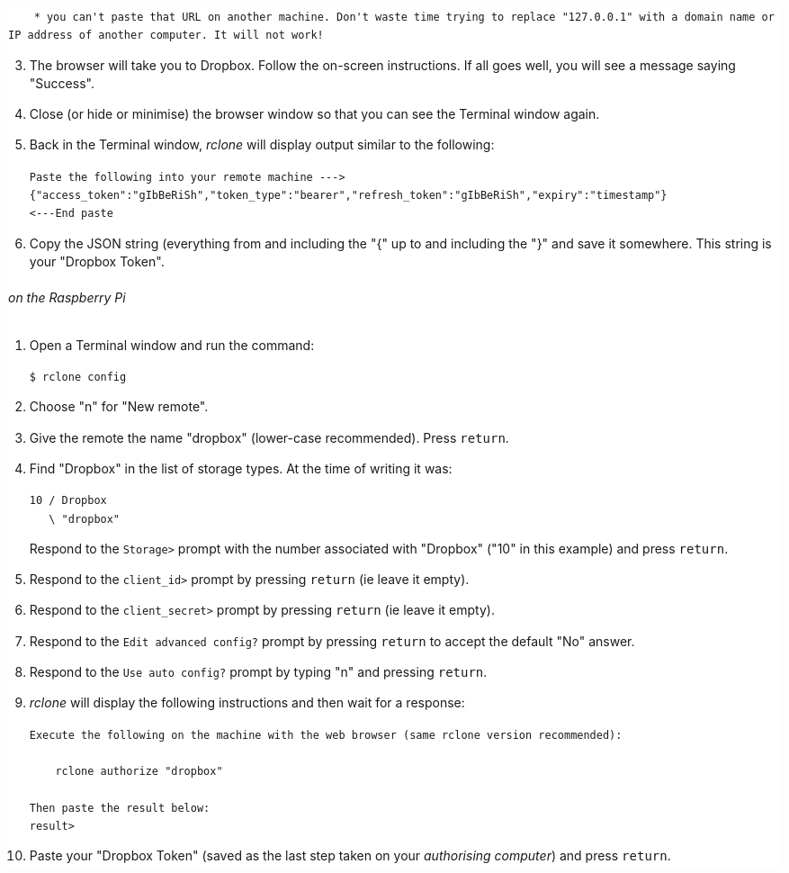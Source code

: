 		* you can't paste that URL on another machine. Don't waste time trying to replace "127.0.0.1" with a domain name or IP address of another computer. It will not work!

3. The browser will take you to Dropbox. Follow the on-screen instructions. If all goes well, you will see a message saying "Success".

4. Close (or hide or minimise) the browser window so that you can see the Terminal window again.

5. Back in the Terminal window, *rclone* will display output similar to the following:

	```
	Paste the following into your remote machine --->
	{"access_token":"gIbBeRiSh","token_type":"bearer","refresh_token":"gIbBeRiSh","expiry":"timestamp"}
	<---End paste
	```

6. Copy the JSON string (everything from and including the "{" up to and including the "}" and save it somewhere. This string is your "Dropbox Token".

###### on the Raspberry Pi

1. Open a Terminal window and run the command:

	``` console
	$ rclone config
	```

2. Choose "n" for "New remote".
3. Give the remote the name "dropbox" (lower-case recommended). Press <kbd>return</kbd>.
4. Find "Dropbox" in the list of storage types. At the time of writing it was:

	```
	10 / Dropbox
	   \ "dropbox"
	```

	Respond to the `Storage>` prompt with the number associated with "Dropbox" ("10" in this example) and press <kbd>return</kbd>.

5. Respond to the `client_id>` prompt by pressing <kbd>return</kbd> (ie leave it empty).

6. Respond to the `client_secret>` prompt by pressing <kbd>return</kbd> (ie leave it empty).

7. Respond to the `Edit advanced config?` prompt by pressing <kbd>return</kbd> to accept the default "No" answer.
8. Respond to the `Use auto config?` prompt by typing "n" and pressing <kbd>return</kbd>.
9. *rclone* will display the following instructions and then wait for a response:

	```
	Execute the following on the machine with the web browser (same rclone version recommended):

		rclone authorize "dropbox"

	Then paste the result below:
	result>
	```

10. Paste your "Dropbox Token" (saved as the last step taken on your *authorising computer*) and press <kbd>return</kbd>.
